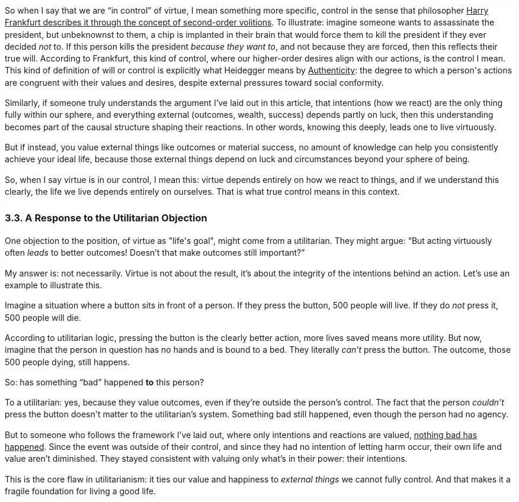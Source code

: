 So when I say that we are “in control” of virtue, I mean something more specific, control in the sense that philosopher [Harry Frankfurt describes it through the concept of second-order volitions](/paper-summary/freedom_of_will_concept_of_person/). To illustrate: imagine someone wants to assassinate the president, but unbeknownst to them, a chip is implanted in their brain that would force them to kill the president if they ever decided *not* to. If this person kills the president *because they want to*, and not because they are forced, then this reflects their true will. According to Frankfurt, this kind of control, where our higher-order desires align with our actions, is the control I mean.
This kind of definition of will or control is explicitly what Heidegger means by [Authenticity](https://en.wikipedia.org/wiki/Authenticity_%28philosophy%29): the degree to which a person's actions are congruent with their values and desires, despite external pressures toward social conformity.


Similarly, if someone truly understands the argument I’ve laid out in this article, that intentions (how we react) are the only thing fully within our sphere, and everything external (outcomes, wealth, success) depends partly on luck, then this understanding becomes part of the causal structure shaping their reactions. In other words, knowing this deeply, leads one to live virtuously.

But if instead, you value external things like outcomes or material success, no amount of knowledge can help you consistently achieve your ideal life, because those external things depend on luck and circumstances beyond your sphere of being.

So, when I say virtue is in our control, I mean this: virtue depends entirely on how we react to things, and if we understand this clearly, the life we live depends entirely on ourselves. That is what true control means in this context.


### 3.3. A Response to the Utilitarian Objection

One objection to the position, of virtue as "life's goal", might come from a utilitarian. They might argue: “But acting virtuously often *leads* to better outcomes! Doesn’t that make outcomes still important?”

My answer is: not necessarily. Virtue is not about the result, it’s about the integrity of the intentions behind an action. Let’s use an example to illustrate this.

Imagine a situation where a button sits in front of a person. If they press the button, 500 people will live. If they do *not* press it, 500 people will die.

According to utilitarian logic, pressing the button is the clearly better action, more lives saved means more utility. But now, imagine that the person in question has no hands and is bound to a bed. They literally *can’t* press the button. The outcome, those 500 people dying, still happens.

So: has something “bad” happened **to** this person?

To a utilitarian: yes, because they value outcomes, even if they’re outside the person’s control. The fact that the person *couldn’t* press the button doesn't matter to the utilitarian’s system. Something bad still happened, even though the person had no agency.

But to someone who follows the framework I’ve laid out, where only intentions and reactions are valued, [nothing bad has happened](/tangled_thoughts/seneca2/). Since the event was outside of their control, and since they had no intention of letting harm occur, their own life and value aren’t diminished. They stayed consistent with valuing only what’s in their power: their intentions.

This is the core flaw in utilitarianism: it ties our value and happiness to *external things* we cannot fully control. And that makes it a fragile foundation for living a good life.
